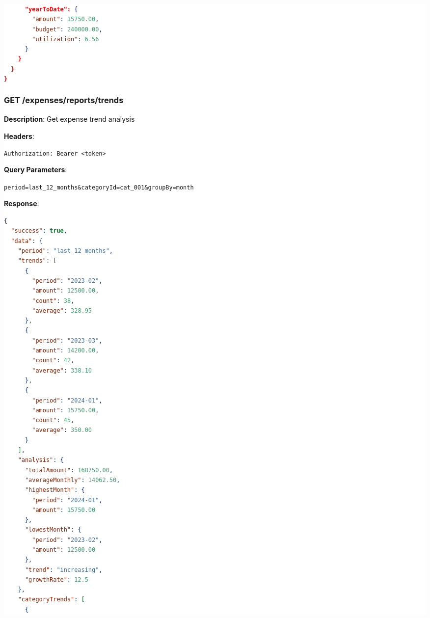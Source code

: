 ```json
      "yearToDate": {
        "amount": 15750.00,
        "budget": 240000.00,
        "utilization": 6.56
      }
    }
  }
}
```

### GET /expenses/reports/trends
**Description**: Get expense trend analysis

**Headers**:
```
Authorization: Bearer <token>
```

**Query Parameters**:
```
period=last_12_months&categoryId=cat_001&groupBy=month
```

**Response**:
```json
{
  "success": true,
  "data": {
    "period": "last_12_months",
    "trends": [
      {
        "period": "2023-02",
        "amount": 12500.00,
        "count": 38,
        "average": 328.95
      },
      {
        "period": "2023-03",
        "amount": 14200.00,
        "count": 42,
        "average": 338.10
      },
      {
        "period": "2024-01",
        "amount": 15750.00,
        "count": 45,
        "average": 350.00
      }
    ],
    "analysis": {
      "totalAmount": 168750.00,
      "averageMonthly": 14062.50,
      "highestMonth": {
        "period": "2024-01",
        "amount": 15750.00
      },
      "lowestMonth": {
        "period": "2023-02",
        "amount": 12500.00
      },
      "trend": "increasing",
      "growthRate": 12.5
    },
    "categoryTrends": [
      {
```